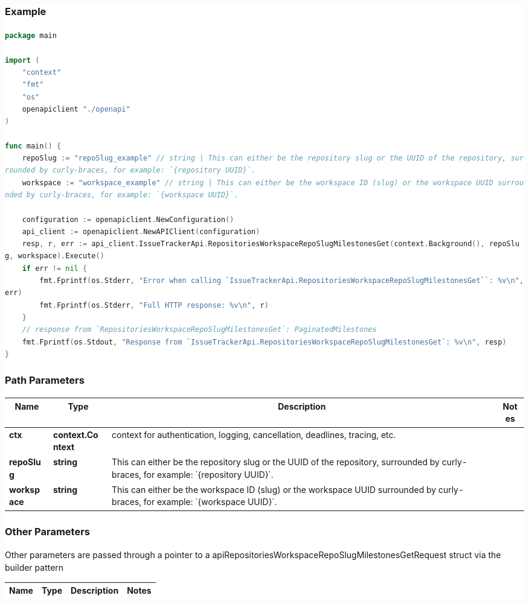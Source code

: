 
### Example

```go
package main

import (
    "context"
    "fmt"
    "os"
    openapiclient "./openapi"
)

func main() {
    repoSlug := "repoSlug_example" // string | This can either be the repository slug or the UUID of the repository, surrounded by curly-braces, for example: `{repository UUID}`. 
    workspace := "workspace_example" // string | This can either be the workspace ID (slug) or the workspace UUID surrounded by curly-braces, for example: `{workspace UUID}`. 

    configuration := openapiclient.NewConfiguration()
    api_client := openapiclient.NewAPIClient(configuration)
    resp, r, err := api_client.IssueTrackerApi.RepositoriesWorkspaceRepoSlugMilestonesGet(context.Background(), repoSlug, workspace).Execute()
    if err != nil {
        fmt.Fprintf(os.Stderr, "Error when calling `IssueTrackerApi.RepositoriesWorkspaceRepoSlugMilestonesGet``: %v\n", err)
        fmt.Fprintf(os.Stderr, "Full HTTP response: %v\n", r)
    }
    // response from `RepositoriesWorkspaceRepoSlugMilestonesGet`: PaginatedMilestones
    fmt.Fprintf(os.Stdout, "Response from `IssueTrackerApi.RepositoriesWorkspaceRepoSlugMilestonesGet`: %v\n", resp)
}
```

### Path Parameters


Name | Type | Description  | Notes
------------- | ------------- | ------------- | -------------
**ctx** | **context.Context** | context for authentication, logging, cancellation, deadlines, tracing, etc.
**repoSlug** | **string** | This can either be the repository slug or the UUID of the repository, surrounded by curly-braces, for example: &#x60;{repository UUID}&#x60;.  | 
**workspace** | **string** | This can either be the workspace ID (slug) or the workspace UUID surrounded by curly-braces, for example: &#x60;{workspace UUID}&#x60;.  | 

### Other Parameters

Other parameters are passed through a pointer to a apiRepositoriesWorkspaceRepoSlugMilestonesGetRequest struct via the builder pattern


Name | Type | Description  | Notes
------------- | ------------- | ------------- | -------------
